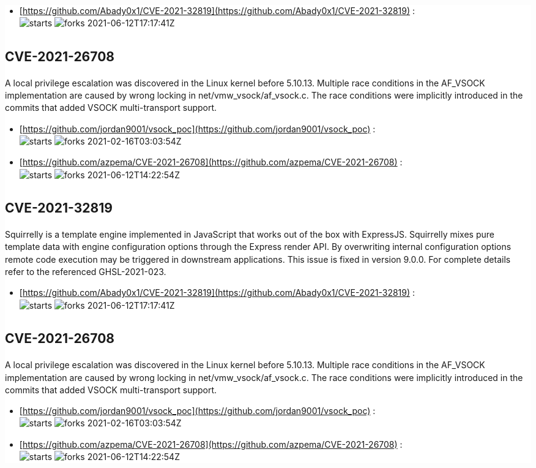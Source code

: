 - [https://github.com/Abady0x1/CVE-2021-32819](https://github.com/Abady0x1/CVE-2021-32819) :  
![starts](https://img.shields.io/github/stars/Abady0x1/CVE-2021-32819.svg) 
![forks](https://img.shields.io/github/forks/Abady0x1/CVE-2021-32819.svg) 
2021-06-12T17:17:41Z

## CVE-2021-26708
 A local privilege escalation was discovered in the Linux kernel before 5.10.13. Multiple race conditions in the AF_VSOCK implementation are caused by wrong locking in net/vmw_vsock/af_vsock.c. The race conditions were implicitly introduced in the commits that added VSOCK multi-transport support.

- [https://github.com/jordan9001/vsock_poc](https://github.com/jordan9001/vsock_poc) :  
![starts](https://img.shields.io/github/stars/jordan9001/vsock_poc.svg) 
![forks](https://img.shields.io/github/forks/jordan9001/vsock_poc.svg) 
2021-02-16T03:03:54Z

- [https://github.com/azpema/CVE-2021-26708](https://github.com/azpema/CVE-2021-26708) :  
![starts](https://img.shields.io/github/stars/azpema/CVE-2021-26708.svg) 
![forks](https://img.shields.io/github/forks/azpema/CVE-2021-26708.svg) 
2021-06-12T14:22:54Z

## CVE-2021-32819
 Squirrelly is a template engine implemented in JavaScript that works out of the box with ExpressJS. Squirrelly mixes pure template data with engine configuration options through the Express render API. By overwriting internal configuration options remote code execution may be triggered in downstream applications. This issue is fixed in version 9.0.0. For complete details refer to the referenced GHSL-2021-023.

- [https://github.com/Abady0x1/CVE-2021-32819](https://github.com/Abady0x1/CVE-2021-32819) :  
![starts](https://img.shields.io/github/stars/Abady0x1/CVE-2021-32819.svg) 
![forks](https://img.shields.io/github/forks/Abady0x1/CVE-2021-32819.svg) 
2021-06-12T17:17:41Z

## CVE-2021-26708
 A local privilege escalation was discovered in the Linux kernel before 5.10.13. Multiple race conditions in the AF_VSOCK implementation are caused by wrong locking in net/vmw_vsock/af_vsock.c. The race conditions were implicitly introduced in the commits that added VSOCK multi-transport support.

- [https://github.com/jordan9001/vsock_poc](https://github.com/jordan9001/vsock_poc) :  
![starts](https://img.shields.io/github/stars/jordan9001/vsock_poc.svg) 
![forks](https://img.shields.io/github/forks/jordan9001/vsock_poc.svg) 
2021-02-16T03:03:54Z

- [https://github.com/azpema/CVE-2021-26708](https://github.com/azpema/CVE-2021-26708) :  
![starts](https://img.shields.io/github/stars/azpema/CVE-2021-26708.svg) 
![forks](https://img.shields.io/github/forks/azpema/CVE-2021-26708.svg) 
2021-06-12T14:22:54Z
